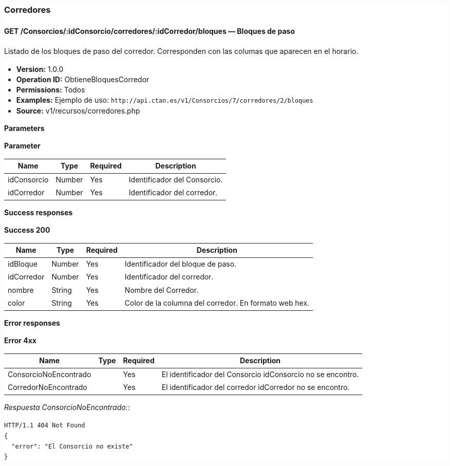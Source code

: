 
### Corredores

#### GET /Consorcios/:idConsorcio/corredores/:idCorredor/bloques — Bloques de paso

Listado de los bloques de paso del corredor. Corresponden con las columas que aparecen en el horario.

- **Version:** 1.0.0
- **Operation ID:** ObtieneBloquesCorredor
- **Permissions:** Todos
- **Examples:** Ejemplo de uso: `http://api.ctan.es/v1/Consorcios/7/corredores/2/bloques`
- **Source:** v1/recursos/corredores.php

**Parameters**

**Parameter**

| Name | Type | Required | Description |
| --- | --- | --- | --- |
| idConsorcio | Number | Yes | Identificador del Consorcio. |
| idCorredor | Number | Yes | Identificador del corredor. |

**Success responses**

**Success 200**

| Name | Type | Required | Description |
| --- | --- | --- | --- |
| idBloque | Number | Yes | Identificador del bloque de paso. |
| idCorredor | Number | Yes | Identificador del corredor. |
| nombre | String | Yes | Nombre del Corredor. |
| color | String | Yes | Color de la columna del corredor. En formato web hex. |

**Error responses**

**Error 4xx**

| Name | Type | Required | Description |
| --- | --- | --- | --- |
| ConsorcioNoEncontrado |  | Yes | El identificador del Consorcio idConsorcio no se encontro. |
| CorredorNoEncontrado |  | Yes | El identificador del corredor idCorredor no se encontro. |

*Respuesta ConsorcioNoEncontrado:*:

````
HTTP/1.1 404 Not Found
{
  "error": "El Consorcio no existe"
}
````

